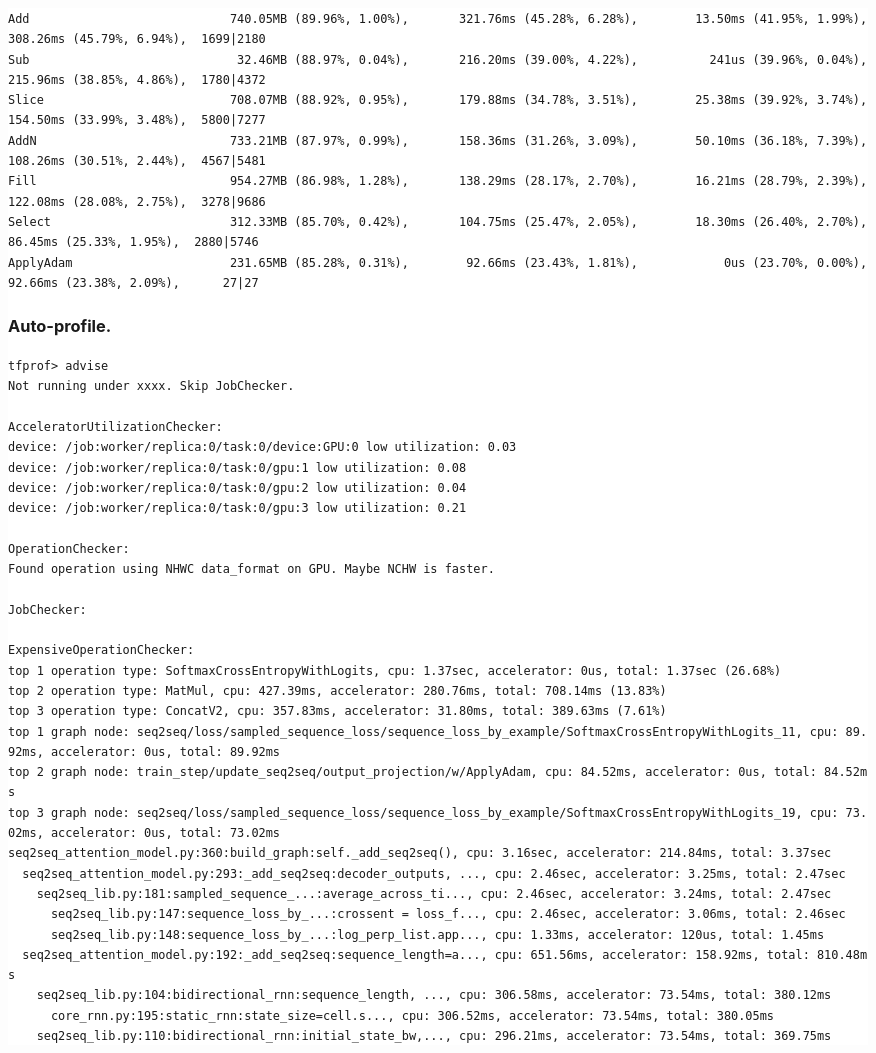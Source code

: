 ```
Add                            740.05MB (89.96%, 1.00%),       321.76ms (45.28%, 6.28%),        13.50ms (41.95%, 1.99%),       308.26ms (45.79%, 6.94%),  1699|2180
Sub                             32.46MB (88.97%, 0.04%),       216.20ms (39.00%, 4.22%),          241us (39.96%, 0.04%),       215.96ms (38.85%, 4.86%),  1780|4372
Slice                          708.07MB (88.92%, 0.95%),       179.88ms (34.78%, 3.51%),        25.38ms (39.92%, 3.74%),       154.50ms (33.99%, 3.48%),  5800|7277
AddN                           733.21MB (87.97%, 0.99%),       158.36ms (31.26%, 3.09%),        50.10ms (36.18%, 7.39%),       108.26ms (30.51%, 2.44%),  4567|5481
Fill                           954.27MB (86.98%, 1.28%),       138.29ms (28.17%, 2.70%),        16.21ms (28.79%, 2.39%),       122.08ms (28.08%, 2.75%),  3278|9686
Select                         312.33MB (85.70%, 0.42%),       104.75ms (25.47%, 2.05%),        18.30ms (26.40%, 2.70%),        86.45ms (25.33%, 1.95%),  2880|5746
ApplyAdam                      231.65MB (85.28%, 0.31%),        92.66ms (23.43%, 1.81%),            0us (23.70%, 0.00%),        92.66ms (23.38%, 2.09%),      27|27
```

### Auto-profile.

```
tfprof> advise
Not running under xxxx. Skip JobChecker.

AcceleratorUtilizationChecker:
device: /job:worker/replica:0/task:0/device:GPU:0 low utilization: 0.03
device: /job:worker/replica:0/task:0/gpu:1 low utilization: 0.08
device: /job:worker/replica:0/task:0/gpu:2 low utilization: 0.04
device: /job:worker/replica:0/task:0/gpu:3 low utilization: 0.21

OperationChecker:
Found operation using NHWC data_format on GPU. Maybe NCHW is faster.

JobChecker:

ExpensiveOperationChecker:
top 1 operation type: SoftmaxCrossEntropyWithLogits, cpu: 1.37sec, accelerator: 0us, total: 1.37sec (26.68%)
top 2 operation type: MatMul, cpu: 427.39ms, accelerator: 280.76ms, total: 708.14ms (13.83%)
top 3 operation type: ConcatV2, cpu: 357.83ms, accelerator: 31.80ms, total: 389.63ms (7.61%)
top 1 graph node: seq2seq/loss/sampled_sequence_loss/sequence_loss_by_example/SoftmaxCrossEntropyWithLogits_11, cpu: 89.92ms, accelerator: 0us, total: 89.92ms
top 2 graph node: train_step/update_seq2seq/output_projection/w/ApplyAdam, cpu: 84.52ms, accelerator: 0us, total: 84.52ms
top 3 graph node: seq2seq/loss/sampled_sequence_loss/sequence_loss_by_example/SoftmaxCrossEntropyWithLogits_19, cpu: 73.02ms, accelerator: 0us, total: 73.02ms
seq2seq_attention_model.py:360:build_graph:self._add_seq2seq(), cpu: 3.16sec, accelerator: 214.84ms, total: 3.37sec
  seq2seq_attention_model.py:293:_add_seq2seq:decoder_outputs, ..., cpu: 2.46sec, accelerator: 3.25ms, total: 2.47sec
    seq2seq_lib.py:181:sampled_sequence_...:average_across_ti..., cpu: 2.46sec, accelerator: 3.24ms, total: 2.47sec
      seq2seq_lib.py:147:sequence_loss_by_...:crossent = loss_f..., cpu: 2.46sec, accelerator: 3.06ms, total: 2.46sec
      seq2seq_lib.py:148:sequence_loss_by_...:log_perp_list.app..., cpu: 1.33ms, accelerator: 120us, total: 1.45ms
  seq2seq_attention_model.py:192:_add_seq2seq:sequence_length=a..., cpu: 651.56ms, accelerator: 158.92ms, total: 810.48ms
    seq2seq_lib.py:104:bidirectional_rnn:sequence_length, ..., cpu: 306.58ms, accelerator: 73.54ms, total: 380.12ms
      core_rnn.py:195:static_rnn:state_size=cell.s..., cpu: 306.52ms, accelerator: 73.54ms, total: 380.05ms
    seq2seq_lib.py:110:bidirectional_rnn:initial_state_bw,..., cpu: 296.21ms, accelerator: 73.54ms, total: 369.75ms
```